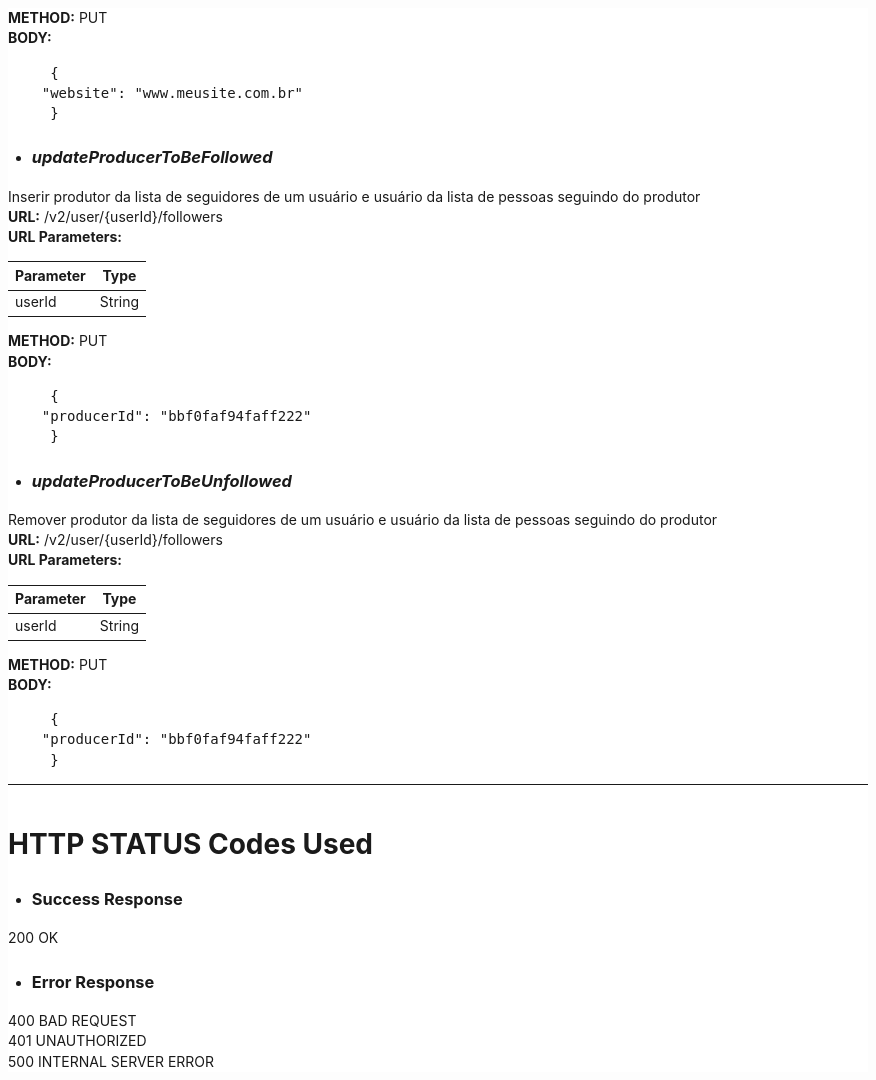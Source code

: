 **METHOD:** PUT  
**BODY:**
<pre>
     {
	"website": "www.meusite.com.br"
     }
</pre>



 - ### _updateProducerToBeFollowed_
Inserir produtor da lista de seguidores de um usuário e usuário da lista de pessoas seguindo do produtor  
**URL:** /v2/user/{userId}/followers    
**URL Parameters:**

| Parameter  | Type  |
| ------------ | ------------ |
| userId  | String   |

**METHOD:** PUT  
**BODY:**
<pre>
     {
	"producerId": "bbf0faf94faff222"
     }
</pre>


 - ### _updateProducerToBeUnfollowed_
Remover produtor da lista de seguidores de um usuário e usuário da lista de pessoas seguindo do produtor  
**URL:** /v2/user/{userId}/followers  
**URL Parameters:**

| Parameter  | Type  |
| ------------ | ------------ |
| userId  | String   |

**METHOD:** PUT  
**BODY:**
<pre>
     {
	"producerId": "bbf0faf94faff222"
     }
</pre>

-----------------------

# HTTP STATUS Codes Used
- ### Success Response
200 OK

- ### Error Response
400 BAD REQUEST  
401 UNAUTHORIZED  
500 INTERNAL SERVER ERROR

